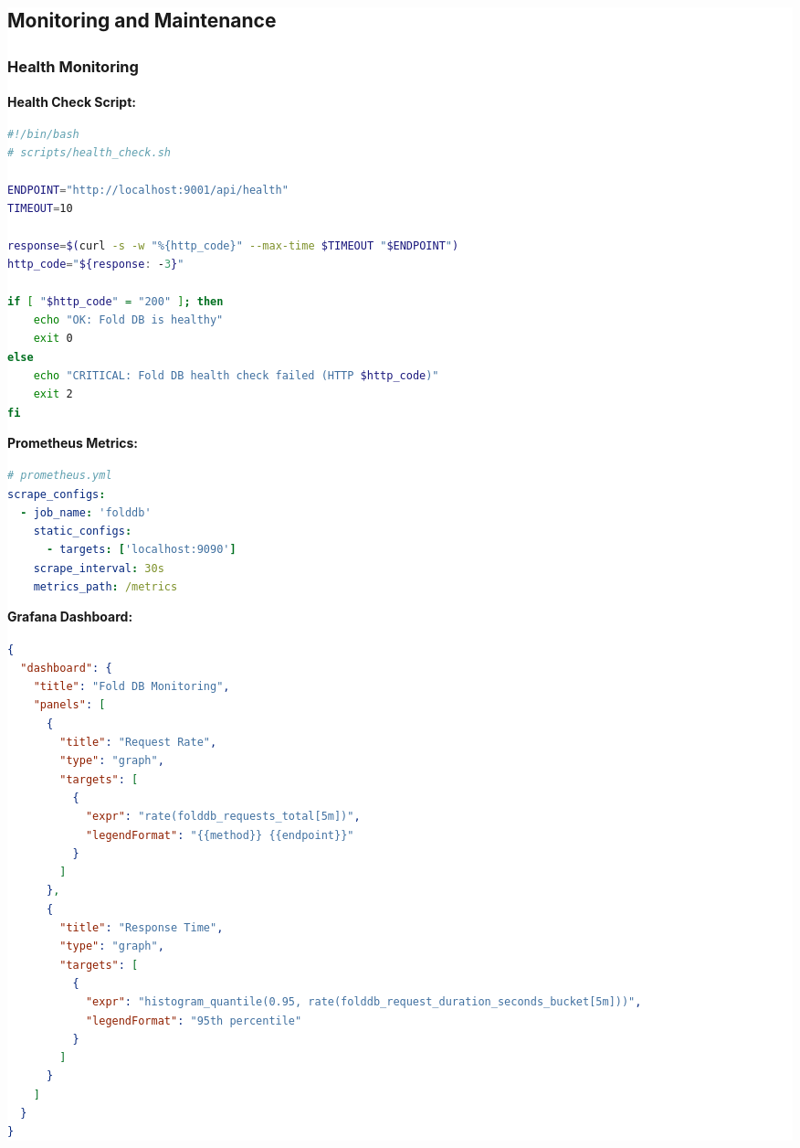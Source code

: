 ## Monitoring and Maintenance

### Health Monitoring

**Health Check Script:**
```bash
#!/bin/bash
# scripts/health_check.sh

ENDPOINT="http://localhost:9001/api/health"
TIMEOUT=10

response=$(curl -s -w "%{http_code}" --max-time $TIMEOUT "$ENDPOINT")
http_code="${response: -3}"

if [ "$http_code" = "200" ]; then
    echo "OK: Fold DB is healthy"
    exit 0
else
    echo "CRITICAL: Fold DB health check failed (HTTP $http_code)"
    exit 2
fi
```

**Prometheus Metrics:**
```yaml
# prometheus.yml
scrape_configs:
  - job_name: 'folddb'
    static_configs:
      - targets: ['localhost:9090']
    scrape_interval: 30s
    metrics_path: /metrics
```

**Grafana Dashboard:**
```json
{
  "dashboard": {
    "title": "Fold DB Monitoring",
    "panels": [
      {
        "title": "Request Rate",
        "type": "graph",
        "targets": [
          {
            "expr": "rate(folddb_requests_total[5m])",
            "legendFormat": "{{method}} {{endpoint}}"
          }
        ]
      },
      {
        "title": "Response Time",
        "type": "graph", 
        "targets": [
          {
            "expr": "histogram_quantile(0.95, rate(folddb_request_duration_seconds_bucket[5m]))",
            "legendFormat": "95th percentile"
          }
        ]
      }
    ]
  }
}
```